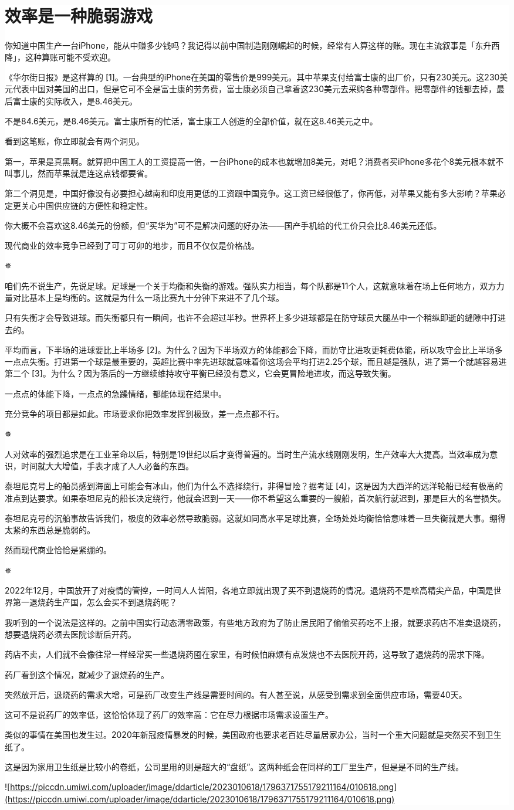 # 效率是一种脆弱游戏

你知道中国生产一台iPhone，能从中赚多少钱吗？我记得以前中国制造刚刚崛起的时候，经常有人算这样的账。现在主流叙事是「东升西降」，这种算账可能不受欢迎。

《华尔街日报》是这样算的 [1]。一台典型的iPhone在美国的零售价是999美元。其中苹果支付给富士康的出厂价，只有230美元。这230美元代表中国对美国的出口，但是它可不全是富士康的劳务费，富士康必须自己拿着这230美元去采购各种零部件。把零部件的钱都去掉，最后富士康的实际收入，是8.46美元。

不是84.6美元，是8.46美元。富士康所有的忙活，富士康工人创造的全部价值，就在这8.46美元之中。

看到这笔账，你立即就会有两个洞见。

第一，苹果是真黑啊。就算把中国工人的工资提高一倍，一台iPhone的成本也就增加8美元，对吧？消费者买iPhone多花个8美元根本就不叫事儿，然而苹果就是连这点钱都要省。

第二个洞见是，中国好像没有必要担心越南和印度用更低的工资跟中国竞争。这工资已经很低了，你再低，对苹果又能有多大影响？苹果必定更关心中国供应链的方便性和稳定性。

你大概不会喜欢这8.46美元的份额，但“买华为”可不是解决问题的好办法——国产手机给的代工价只会比8.46美元还低。

现代商业的效率竞争已经到了可丁可卯的地步，而且不仅仅是价格战。

✵

咱们先不说生产，先说足球。足球是一个关于均衡和失衡的游戏。强队实力相当，每个队都是11个人，这就意味着在场上任何地方，双方力量对比基本上是均衡的。这就是为什么一场比赛九十分钟下来进不了几个球。

只有失衡才会导致进球。而失衡都只有一瞬间，也许不会超过半秒。世界杯上多少进球都是在防守球员大腿丛中一个稍纵即逝的缝隙中打进去的。

平均而言，下半场的进球要比上半场多 [2]。为什么？因为下半场双方的体能都会下降，而防守比进攻更耗费体能，所以攻守会比上半场多一点点失衡。打进第一个球是最重要的，英超比赛中率先进球就意味着你这场会平均打进2.25个球，而且越是强队，进了第一个就越容易进第二个 [3]。为什么？因为落后的一方继续维持攻守平衡已经没有意义，它会更冒险地进攻，而这导致失衡。

一点点的体能下降，一点点的急躁情绪，都能体现在结果中。

充分竞争的项目都是如此。市场要求你把效率发挥到极致，差一点点都不行。

✵

人对效率的强烈追求是在工业革命以后，特别是19世纪以后才变得普遍的。当时生产流水线刚刚发明，生产效率大大提高。当效率成为意识，时间就大大增值，手表才成了人人必备的东西。

泰坦尼克号上的船员感到海面上可能会有冰山，他们为什么不选择绕行，非得冒险？据考证 [4]，这是因为大西洋的远洋轮船已经有极高的准点到达要求。如果泰坦尼克的船长决定绕行，他就会迟到一天——你不希望这么重要的一艘船，首次航行就迟到，那是巨大的名誉损失。

泰坦尼克号的沉船事故告诉我们，极度的效率必然导致脆弱。这就如同高水平足球比赛，全场处处均衡恰恰意味着一旦失衡就是大事。绷得太紧的东西总是脆弱的。

然而现代商业恰恰是紧绷的。

✵

2022年12月，中国放开了对疫情的管控，一时间人人皆阳，各地立即就出现了买不到退烧药的情况。退烧药不是啥高精尖产品，中国是世界第一退烧药生产国，怎么会买不到退烧药呢？

我听到的一个说法是这样的。之前中国实行动态清零政策，有些地方政府为了防止居民阳了偷偷买药吃不上报，就要求药店不准卖退烧药，想要退烧药必须去医院诊断后开药。

药店不卖，人们就不会像往常一样经常买一些退烧药囤在家里，有时候怕麻烦有点发烧也不去医院开药，这导致了退烧药的需求下降。

药厂看到这个情况，就减少了退烧药的生产。

突然放开后，退烧药的需求大增，可是药厂改变生产线是需要时间的。有人甚至说，从感受到需求到全面供应市场，需要40天。

这可不是说药厂的效率低，这恰恰体现了药厂的效率高：它在尽力根据市场需求设置生产。

类似的事情在美国也发生过。2020年新冠疫情暴发的时候，美国政府也要求老百姓尽量居家办公，当时一个重大问题就是突然买不到卫生纸了。

这是因为家用卫生纸是比较小的卷纸，公司里用的则是超大的“盘纸”。这两种纸会在同样的工厂里生产，但是是不同的生产线。

![https://piccdn.umiwi.com/uploader/image/ddarticle/2023010618/1796371755179211164/010618.png](https://piccdn.umiwi.com/uploader/image/ddarticle/2023010618/1796371755179211164/010618.png)
